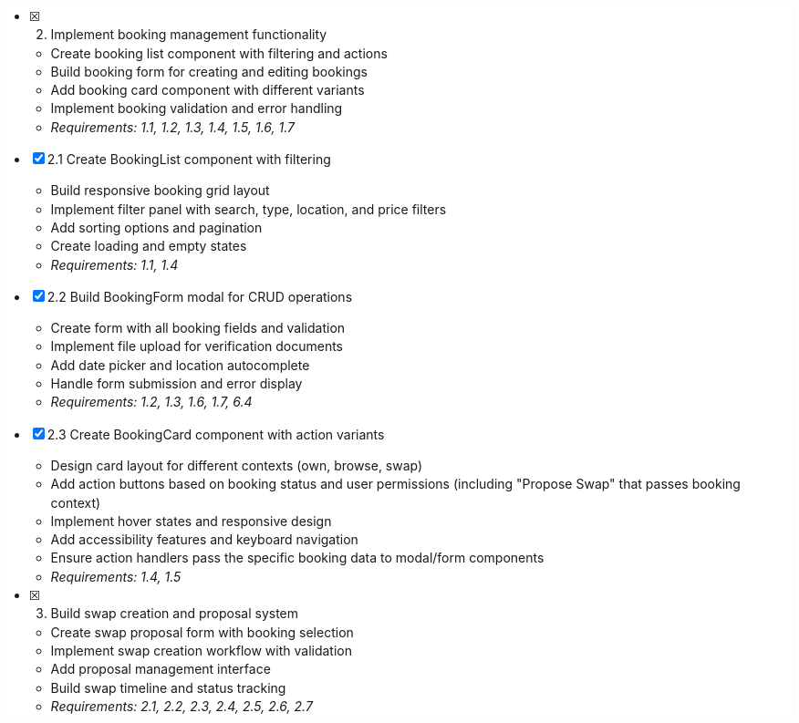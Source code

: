 - [x] 2. Implement booking management functionality









  - Create booking list component with filtering and actions
  - Build booking form for creating and editing bookings
  - Add booking card component with different variants
  - Implement booking validation and error handling
  - _Requirements: 1.1, 1.2, 1.3, 1.4, 1.5, 1.6, 1.7_

- [x] 2.1 Create BookingList component with filtering


  - Build responsive booking grid layout
  - Implement filter panel with search, type, location, and price filters
  - Add sorting options and pagination
  - Create loading and empty states
  - _Requirements: 1.1, 1.4_

- [x] 2.2 Build BookingForm modal for CRUD operations


  - Create form with all booking fields and validation
  - Implement file upload for verification documents
  - Add date picker and location autocomplete
  - Handle form submission and error display
  - _Requirements: 1.2, 1.3, 1.6, 1.7, 6.4_

- [x] 2.3 Create BookingCard component with action variants





  - Design card layout for different contexts (own, browse, swap)
  - Add action buttons based on booking status and user permissions (including "Propose Swap" that passes booking context)
  - Implement hover states and responsive design
  - Add accessibility features and keyboard navigation
  - Ensure action handlers pass the specific booking data to modal/form components
  - _Requirements: 1.4, 1.5_

- [x] 3. Build swap creation and proposal system












  - Create swap proposal form with booking selection
  - Implement swap creation workflow with validation
  - Add proposal management interface
  - Build swap timeline and status tracking
  - _Requirements: 2.1, 2.2, 2.3, 2.4, 2.5, 2.6, 2.7_

